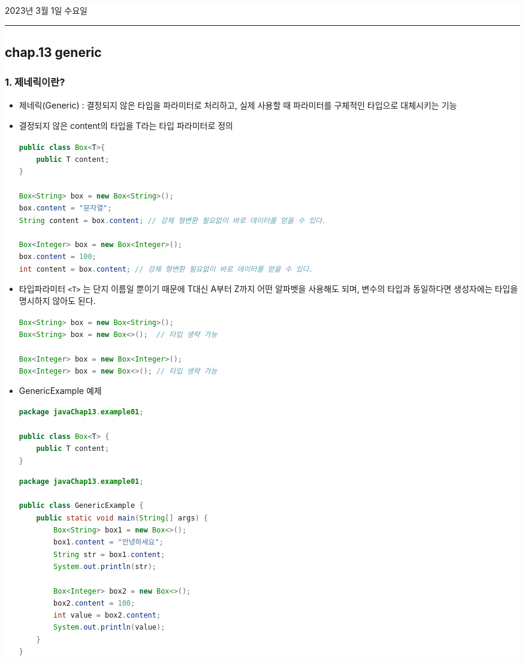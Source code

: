 2023년 3월 1일 수요일

---

## chap.13 generic

### 1. 제네릭이란?

- 제네릭(Generic) : 결정되지 않은 타입을 파라미터로 처리하고, 실제 사용할 때 파라미터를 구체적인 타입으로 대체시키는 기능
- 결정되지 않은 content의 타입을 T라는 타입 파라미터로 정의

  ```java
  public class Box<T>{
      public T content;
  }

  Box<String> box = new Box<String>();
  box.content = "문자열";
  String content = box.content; // 강제 형변환 필요없이 바로 데이터를 얻을 수 있다.

  Box<Integer> box = new Box<Integer>();
  box.content = 100;
  int content = box.content; // 강제 형변환 필요없이 바로 데이터를 얻을 수 있다.
  ```

- 타입파라미터 `<T>` 는 단지 이름일 뿐이기 때문에 T대신 A부터 Z까지 어떤 알파벳을 사용해도 되며, 변수의 타입과 동일하다면 생성자에는 타입을 명시하지 않아도 된다.

  ```java
  Box<String> box = new Box<String>();
  Box<String> box = new Box<>();  // 타입 생략 가능

  Box<Integer> box = new Box<Integer>();
  Box<Integer> box = new Box<>(); // 타입 생략 가능
  ```

- GenericExample 예제

  ```java
  package javaChap13.example01;

  public class Box<T> {
      public T content;
  }
  ```

  ```java
  package javaChap13.example01;

  public class GenericExample {
      public static void main(String[] args) {
          Box<String> box1 = new Box<>();
          box1.content = "안녕하세요";
          String str = box1.content;
          System.out.println(str);

          Box<Integer> box2 = new Box<>();
          box2.content = 100;
          int value = box2.content;
          System.out.println(value);
      }
  }
  ```
